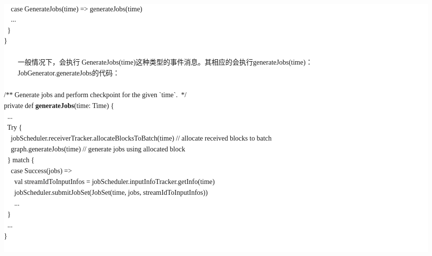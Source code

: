 <div style="background-color:inherit;"><span style="font-family:SimSun;font-size:14px;background-color:inherit;">    case </span><span style="font-family:SimSun;font-size:14px;background-color:inherit;">GenerateJobs</span><span style="font-family:SimSun;font-size:14px;background-color:inherit;">(time) =&gt; </span><span style="font-family:SimSun;font-size:14px;background-color:inherit;">generateJobs</span><span style="font-family:SimSun;font-size:14px;background-color:inherit;">(time)</span></div>
<div style="background-color:inherit;"><span style="font-family:SimSun;font-size:14px;background-color:inherit;">    ...</span></div>
<div style="background-color:inherit;"><span style="font-family:SimSun;font-size:14px;background-color:inherit;">  }</span></div>
<div style="background-color:inherit;"><span style="font-family:SimSun;font-size:14px;background-color:inherit;">}</span></div>
</div>
<div style="font-size:14px;line-height:21px;"><span style="font-family:SimSun;font-size:14px;"><br style="background-color:inherit;"></span></div>
<div style="font-size:14px;line-height:21px;"><span style="font-family:SimSun;font-size:14px;">　　一般情况下，会执行 GenerateJobs(time)这种类型的事件消息。其相应的会执行generateJobs(time)：<br style="background-color:inherit;"></span></div>
<div style="font-size:14px;line-height:21px;"><span style="font-family:SimSun;font-size:14px;">　　JobGenerator.generateJobs的代码：<br style="background-color:inherit;"></span></div>
<div style="font-size:14px;line-height:21px;"><span style="font-family:SimSun;font-size:14px;"><br style="background-color:inherit;"></span></div>
<div style="font-size:14px;line-height:21px;">
<div style="background-color:inherit;"><span style="font-family:SimSun;font-size:14px;background-color:inherit;">/** Generate jobs and perform checkpoint for the given `time`.  */</span></div>
<div style="background-color:inherit;"><span style="font-family:SimSun;font-size:14px;background-color:inherit;">private def <span style="background-color:inherit;"><strong>generateJobs</strong></span>(time: Time) {</span></div>
<div style="background-color:inherit;"><span style="font-family:SimSun;font-size:14px;background-color:inherit;">  ...<br style="background-color:inherit;"></span></div>
<div style="background-color:inherit;"><span style="font-family:SimSun;font-size:14px;"><span style="line-height:1.5;background-color:inherit;"><span style="background-color:inherit;">  Try {</span></span></span></div>
<div style="background-color:inherit;"><span style="font-family:SimSun;font-size:14px;background-color:inherit;">    jobScheduler.receiverTracker.allocateBlocksToBatch(time) // allocate received blocks to batch</span></div>
<div style="background-color:inherit;"><span style="font-family:SimSun;font-size:14px;background-color:inherit;">    </span><span style="font-family:SimSun;font-size:14px;background-color:inherit;">graph.generateJobs</span><span style="font-family:SimSun;font-size:14px;background-color:inherit;">(time) // generate jobs using allocated block</span></div>
<div style="background-color:inherit;"><span style="font-family:SimSun;font-size:14px;background-color:inherit;">  } match {</span></div>
<div style="background-color:inherit;"><span style="font-family:SimSun;font-size:14px;background-color:inherit;">    case Success(jobs) =&gt;</span></div>
<div style="background-color:inherit;"><span style="font-family:SimSun;font-size:14px;background-color:inherit;">      val streamIdToInputInfos = jobScheduler.inputInfoTracker.getInfo(time)</span></div>
<div style="background-color:inherit;"><span style="font-family:SimSun;font-size:14px;background-color:inherit;">      jobScheduler.submitJobSet(JobSet(time, jobs, streamIdToInputInfos))</span></div>
<div style="background-color:inherit;"><span style="font-family:SimSun;font-size:14px;background-color:inherit;">      ...<br style="background-color:inherit;"></span></div>
<div style="background-color:inherit;"><span style="font-family:SimSun;font-size:14px;"><span style="line-height:1.5;background-color:inherit;"><span style="background-color:inherit;">  }</span></span></span></div>
<div style="background-color:inherit;"><span style="font-family:SimSun;font-size:14px;"><span style="line-height:1.5;background-color:inherit;"><span style="background-color:inherit;"><span style="background-color:inherit;">  ...</span><br style="background-color:inherit;"></span></span></span></div>
<div style="background-color:inherit;"><span style="font-family:SimSun;font-size:14px;background-color:inherit;">}</span></div>
</div>
<div style="font-size:14px;line-height:21px;"><span style="font-family:SimSun;font-size:14px;"><br style="background-color:inherit;"></span></div>